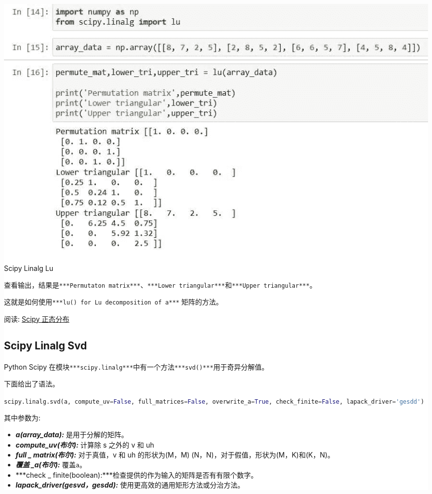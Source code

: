 ![Scipy Linalg Lu](img/3921c2eea1c093bca2d1e3cc52d9cdf0.png "Scipy Linalg Lu")

Scipy Linalg Lu

查看输出，结果是`***Permutaton matrix***`、`***Lower triangular***`和`***Upper triangular***`。

这就是如何使用`***lu() for Lu decomposition of a***` 矩阵的方法。

阅读: [Scipy 正态分布](https://pythonguides.com/scipy-normal-distribution/)

## Scipy Linalg Svd

Python Scipy 在模块`***scipy.linalg***`中有一个方法`***svd()***`用于奇异分解值。

下面给出了语法。

```py
scipy.linalg.svd(a, compute_uv=False, full_matrices=False, overwrite_a=True, check_finite=False, lapack_driver='gesdd')
```

其中参数为:

*   ***a(array_data):*** 是用于分解的矩阵。
*   ***compute_uv(布尔):*** 计算除 s 之外的 v 和 uh
*   ***full _ matrix(布尔):*** 对于真值，v 和 uh 的形状为(M，M) (N，N)，对于假值，形状为(M，K)和(K，N)。
*   ***覆盖 _a(布尔):*** 覆盖`a`。
*   ***check _ finite(boolean):***检查提供的作为输入的矩阵是否有有限个数字。
*   ***lapack_driver(gesvd，gesdd):*** 使用更高效的通用矩形方法或分治方法。
